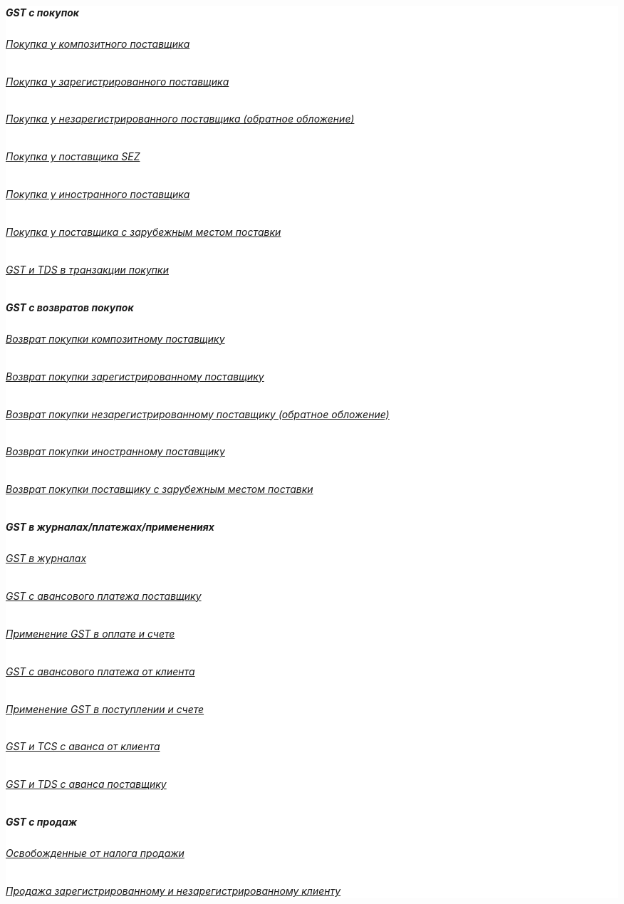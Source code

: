##### GST с покупок
###### [Покупка у композитного поставщика](LocalFunctionality/India/GST-Purchase-from-Composite-Vendor.md)
###### [Покупка у зарегистрированного поставщика](LocalFunctionality/India/GST-Purchase-from-Registered-Vendor.md)
###### [Покупка у незарегистрированного поставщика (обратное обложение)](LocalFunctionality/India/GST-Purchase-from-Unregistered-Vendor-RCM.md)
###### [Покупка у поставщика SEZ](LocalFunctionality/India/GST-Purchase-from-SEZ-Vendor.md)
###### [Покупка у иностранного поставщика](LocalFunctionality/India/GST-Purchase-from-Foreign-Vendor.md)
###### [Покупка у поставщика с зарубежным местом поставки](LocalFunctionality/India/GST-Service-Purchase-for-Overseas-Place-of-supply-Registered-Vendor.md)
###### [GST и TDS в транзакции покупки](LocalFunctionality/India/GST-TDS-and-GST-on-Purchase.md)
##### GST с возвратов покупок
###### [Возврат покупки композитному поставщику](LocalFunctionality/India/GST-Purchase-Return-to-Composite-Vendor.md)
###### [Возврат покупки зарегистрированному поставщику](LocalFunctionality/India/GST-Purchase-Return-to-Registered-Vendor.md)
###### [Возврат покупки незарегистрированному поставщику (обратное обложение)](LocalFunctionality/India/GST-Purchase-Return-to-Unregistered-Vendor-RCM.md) 
###### [Возврат покупки иностранному поставщику](LocalFunctionality/India/GST-Purchase-Return-to-Foreign-Vendor.md)
###### [Возврат покупки поставщику с зарубежным местом поставки](LocalFunctionality/India/GST-Return-of-Service-for-Overseas-Place-of-supply-Registered-Vendor.md)
##### GST в журналах/платежах/применениях
###### [GST в журналах](LocalFunctionality/India/GST-GST-Calculation-on-Journals-where-Services-paid-directly-through-CashBank.md)
###### [GST с авансового платежа поставщику](LocalFunctionality/India/GST-GST-on-Advance-Payment-made-to-Vendor.md)
###### [Применение GST в оплате и счете](LocalFunctionality/India/GST-Advance-Normal-Payment-and-Purchase-Invoice-Goods-Application.md)
###### [GST с авансового платежа от клиента](LocalFunctionality/India/GST-GST-on-Advance-Payment-received-from-Customer.md)
###### [Применение GST в поступлении и счете](LocalFunctionality/India/GST-GST-on-Advance-Receipt-Application-to-Sales-Invoice.md)
###### [GST и TCS с аванса от клиента](LocalFunctionality/India/GST-TCS-on-Advance-Receipt-Application-to-Sales-Invoice.md)
###### [GST и TDS с аванса поставщику](LocalFunctionality/India/GST-TDS-on-Advance-Payment-Application-to-Purchase-Invoice.md)
##### GST с продаж
###### [Освобожденные от налога продажи](LocalFunctionality/India/GST-Exempted-Sales.md)
###### [Продажа зарегистрированному и незарегистрированному клиенту](LocalFunctionality/India/GST-Sale-to-Registered-Unregistered-Customer.md)